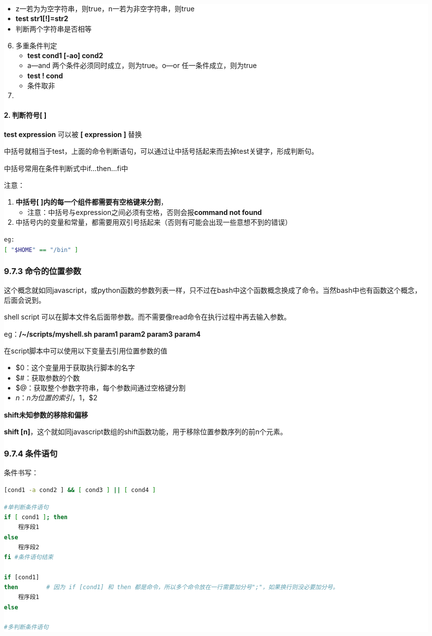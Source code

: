    - z一若为为空字符串，则true，n一若为非空字符串，则true
   - **test str1[!]=str2**
   - 判断两个字符串是否相等
6. 多重条件判定
   - **test cond1 [-ao] cond2**
   - a—and 两个条件必须同时成立，则为true。o—or 任一条件成立，则为true
   - **test ! cond**
   - 条件取非
7. 

#### 2. 判断符号[ ]

**test expression** 可以被 **[ expression ]** 替换

中括号就相当于test，上面的命令判断语句，可以通过让中括号括起来而去掉test关键字，形成判断句。

中括号常用在条件判断式中if...then...fi中

注意：

1. **中括号[ ]内的每一个组件都需要有空格键来分割**，
   - 注意：中括号与expression之间必须有空格，否则会报**command not found**
2. 中括号内的变量和常量，都需要用双引号括起来（否则有可能会出现一些意想不到的错误）

```bash
eg:
[ "$HOME" == "/bin" ]
```

### 9.7.3 命令的位置参数

这个概念就如同javascript，或python函数的参数列表一样，只不过在bash中这个函数概念换成了命令。当然bash中也有函数这个概念，后面会说到。

shell script 可以在脚本文件名后面带参数。而不需要像read命令在执行过程中再去输入参数。

eg：**/~/scripts/myshell.sh param1 param2 param3 param4**

在script脚本中可以使用以下变量去引用位置参数的值

- $0：这个变量用于获取执行脚本的名字
- $#：获取参数的个数
- $@：获取整个参数字符串，每个参数间通过空格键分割
- $n：n为位置的索引，$1，$2

**shift未知参数的移除和偏移**

**shift [n]**，这个就如同javascript数组的shift函数功能，用于移除位置参数序列的前n个元素。

### 9.7.4 条件语句

条件书写：

```bash
[cond1 -a cond2 ] && [ cond3 ] || [ cond4 ]
```



```bash
#单判断条件语句
if [ cond1 ]; then
	程序段1
else
	程序段2
fi #条件语句结束

if [cond1]
then		# 因为 if [cond1] 和 then 都是命令，所以多个命令放在一行需要加分号";"，如果换行则没必要加分号。
	程序段1
else

#多判断条件语句
```